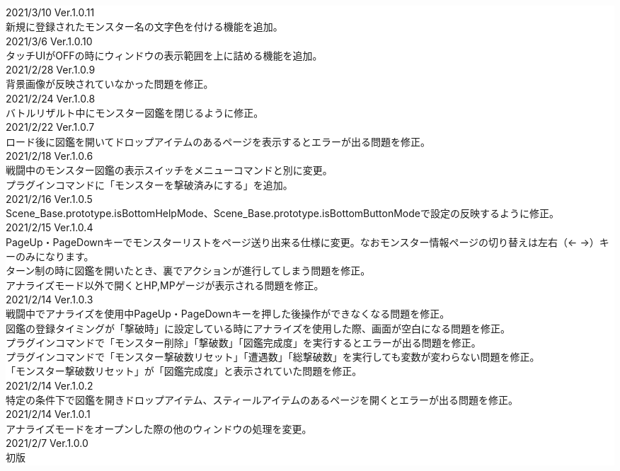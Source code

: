 2021/3/10 Ver.1.0.11  
新規に登録されたモンスター名の文字色を付ける機能を追加。  
2021/3/6 Ver.1.0.10  
タッチUIがOFFの時にウィンドウの表示範囲を上に詰める機能を追加。  
2021/2/28 Ver.1.0.9  
背景画像が反映されていなかった問題を修正。  
2021/2/24 Ver.1.0.8  
バトルリザルト中にモンスター図鑑を閉じるように修正。  
2021/2/22 Ver.1.0.7  
ロード後に図鑑を開いてドロップアイテムのあるページを表示するとエラーが出る問題を修正。  
2021/2/18 Ver.1.0.6  
戦闘中のモンスター図鑑の表示スイッチをメニューコマンドと別に変更。  
プラグインコマンドに「モンスターを撃破済みにする」を追加。  
2021/2/16 Ver.1.0.5  
Scene_Base.prototype.isBottomHelpMode、Scene_Base.prototype.isBottomButtonModeで設定の反映するように修正。  
2021/2/15 Ver.1.0.4  
PageUp・PageDownキーでモンスターリストをページ送り出来る仕様に変更。なおモンスター情報ページの切り替えは左右（← →）キーのみになります。  
ターン制の時に図鑑を開いたとき、裏でアクションが進行してしまう問題を修正。  
アナライズモード以外で開くとHP,MPゲージが表示される問題を修正。  
2021/2/14 Ver.1.0.3  
戦闘中でアナライズを使用中PageUp・PageDownキーを押した後操作ができなくなる問題を修正。  
図鑑の登録タイミングが「撃破時」に設定している時にアナライズを使用した際、画面が空白になる問題を修正。  
プラグインコマンドで「モンスター削除」「撃破数」「図鑑完成度」を実行するとエラーが出る問題を修正。  
プラグインコマンドで「モンスター撃破数リセット」「遭遇数」「総撃破数」を実行しても変数が変わらない問題を修正。  
「モンスター撃破数リセット」が「図鑑完成度」と表示されていた問題を修正。  
2021/2/14 Ver.1.0.2  
特定の条件下で図鑑を開きドロップアイテム、スティールアイテムのあるページを開くとエラーが出る問題を修正。  
2021/2/14 Ver.1.0.1  
アナライズモードをオープンした際の他のウィンドウの処理を変更。  
2021/2/7 Ver.1.0.0  
初版  
